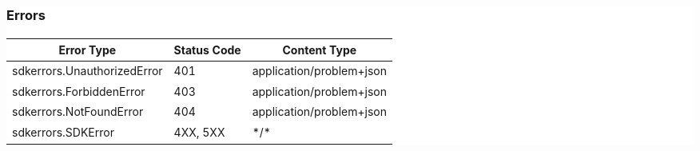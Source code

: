 ### Errors

| Error Type                  | Status Code                 | Content Type                |
| --------------------------- | --------------------------- | --------------------------- |
| sdkerrors.UnauthorizedError | 401                         | application/problem+json    |
| sdkerrors.ForbiddenError    | 403                         | application/problem+json    |
| sdkerrors.NotFoundError     | 404                         | application/problem+json    |
| sdkerrors.SDKError          | 4XX, 5XX                    | \*/\*                       |